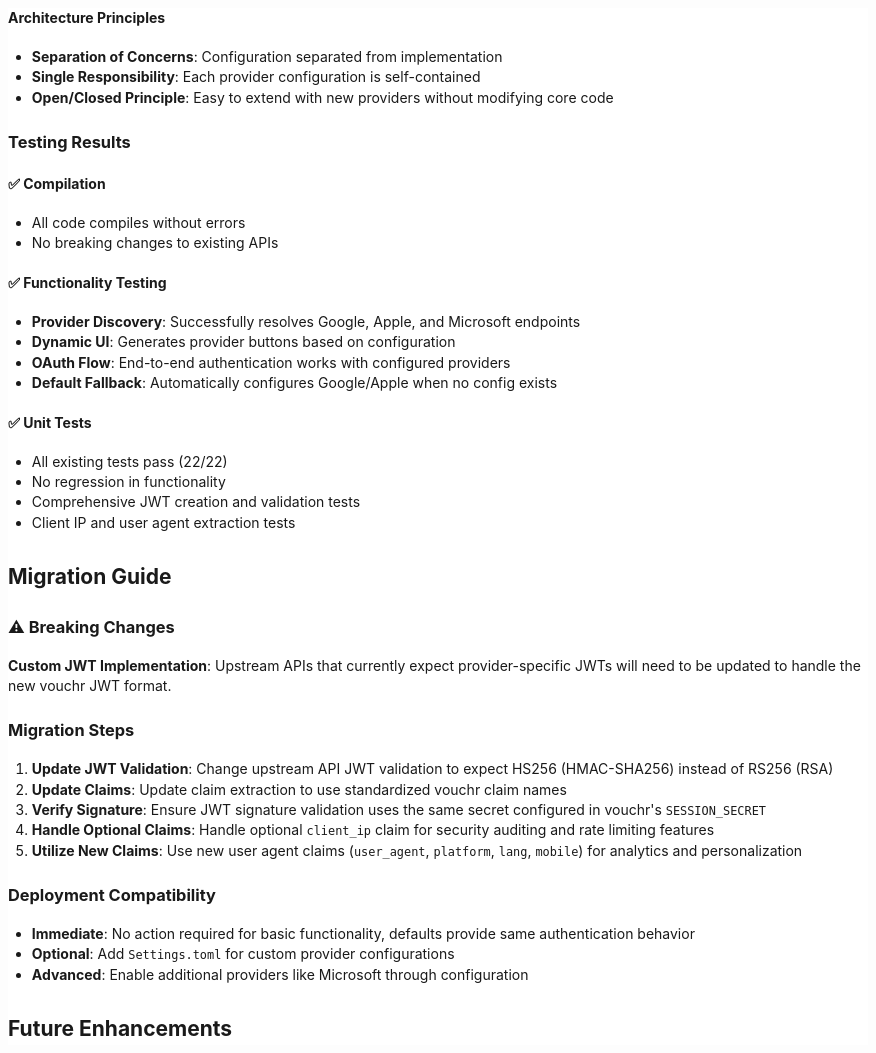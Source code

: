 #### Architecture Principles
- **Separation of Concerns**: Configuration separated from implementation
- **Single Responsibility**: Each provider configuration is self-contained
- **Open/Closed Principle**: Easy to extend with new providers without modifying core code

### Testing Results

#### ✅ Compilation
- All code compiles without errors
- No breaking changes to existing APIs

#### ✅ Functionality Testing
- **Provider Discovery**: Successfully resolves Google, Apple, and Microsoft endpoints
- **Dynamic UI**: Generates provider buttons based on configuration
- **OAuth Flow**: End-to-end authentication works with configured providers
- **Default Fallback**: Automatically configures Google/Apple when no config exists

#### ✅ Unit Tests
- All existing tests pass (22/22)
- No regression in functionality
- Comprehensive JWT creation and validation tests
- Client IP and user agent extraction tests

## Migration Guide

### ⚠️ Breaking Changes

**Custom JWT Implementation**: Upstream APIs that currently expect provider-specific JWTs will need to be updated to handle the new vouchr JWT format.

### Migration Steps

1. **Update JWT Validation**: Change upstream API JWT validation to expect HS256 (HMAC-SHA256) instead of RS256 (RSA)
2. **Update Claims**: Update claim extraction to use standardized vouchr claim names
3. **Verify Signature**: Ensure JWT signature validation uses the same secret configured in vouchr's `SESSION_SECRET`
4. **Handle Optional Claims**: Handle optional `client_ip` claim for security auditing and rate limiting features
5. **Utilize New Claims**: Use new user agent claims (`user_agent`, `platform`, `lang`, `mobile`) for analytics and personalization

### Deployment Compatibility

- **Immediate**: No action required for basic functionality, defaults provide same authentication behavior
- **Optional**: Add `Settings.toml` for custom provider configurations
- **Advanced**: Enable additional providers like Microsoft through configuration

## Future Enhancements

